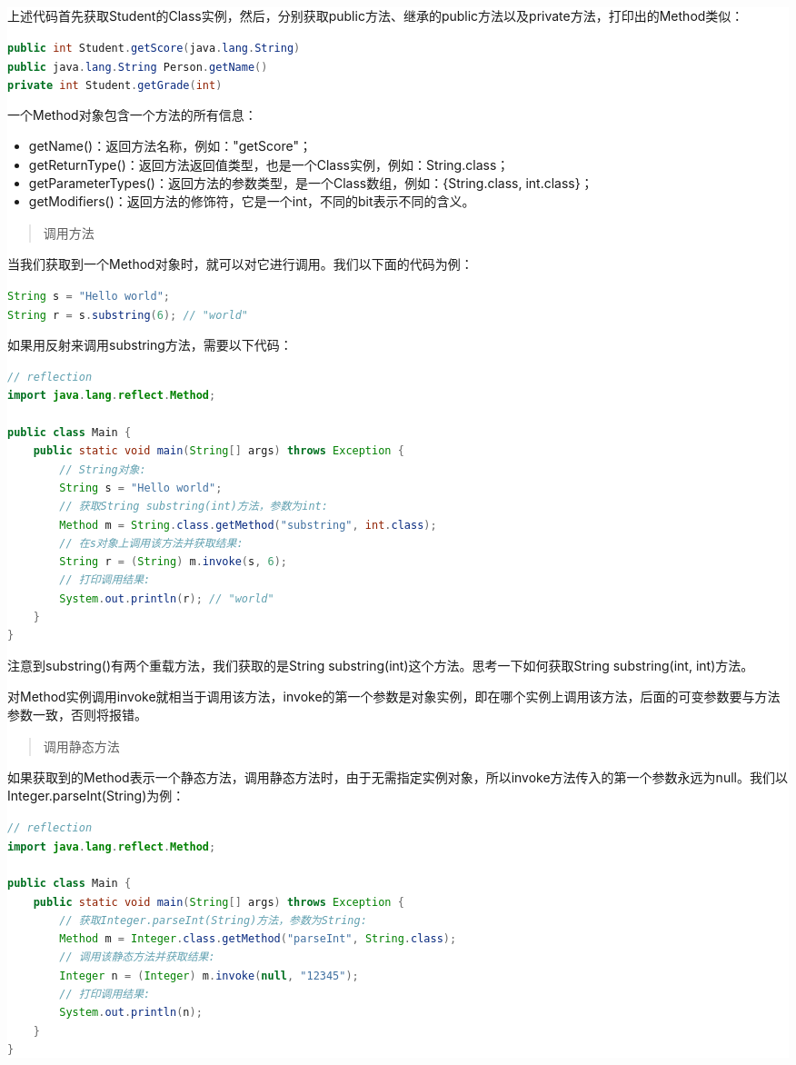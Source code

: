 上述代码首先获取Student的Class实例，然后，分别获取public方法、继承的public方法以及private方法，打印出的Method类似：

```java
public int Student.getScore(java.lang.String)
public java.lang.String Person.getName()
private int Student.getGrade(int)

```

一个Method对象包含一个方法的所有信息：

+ getName()：返回方法名称，例如："getScore"；
+ getReturnType()：返回方法返回值类型，也是一个Class实例，例如：String.class；
+ getParameterTypes()：返回方法的参数类型，是一个Class数组，例如：{String.class, int.class}；
+ getModifiers()：返回方法的修饰符，它是一个int，不同的bit表示不同的含义。

> 调用方法

当我们获取到一个Method对象时，就可以对它进行调用。我们以下面的代码为例：

```java
String s = "Hello world";
String r = s.substring(6); // "world"

```

如果用反射来调用substring方法，需要以下代码：
```java
// reflection
import java.lang.reflect.Method;

public class Main {
    public static void main(String[] args) throws Exception {
        // String对象:
        String s = "Hello world";
        // 获取String substring(int)方法，参数为int:
        Method m = String.class.getMethod("substring", int.class);
        // 在s对象上调用该方法并获取结果:
        String r = (String) m.invoke(s, 6);
        // 打印调用结果:
        System.out.println(r); // "world"
    }
}

```

注意到substring()有两个重载方法，我们获取的是String substring(int)这个方法。思考一下如何获取String substring(int, int)方法。

对Method实例调用invoke就相当于调用该方法，invoke的第一个参数是对象实例，即在哪个实例上调用该方法，后面的可变参数要与方法参数一致，否则将报错。

> 调用静态方法

如果获取到的Method表示一个静态方法，调用静态方法时，由于无需指定实例对象，所以invoke方法传入的第一个参数永远为null。我们以Integer.parseInt(String)为例：


```java
// reflection
import java.lang.reflect.Method;

public class Main {
    public static void main(String[] args) throws Exception {
        // 获取Integer.parseInt(String)方法，参数为String:
        Method m = Integer.class.getMethod("parseInt", String.class);
        // 调用该静态方法并获取结果:
        Integer n = (Integer) m.invoke(null, "12345");
        // 打印调用结果:
        System.out.println(n);
    }
}

```